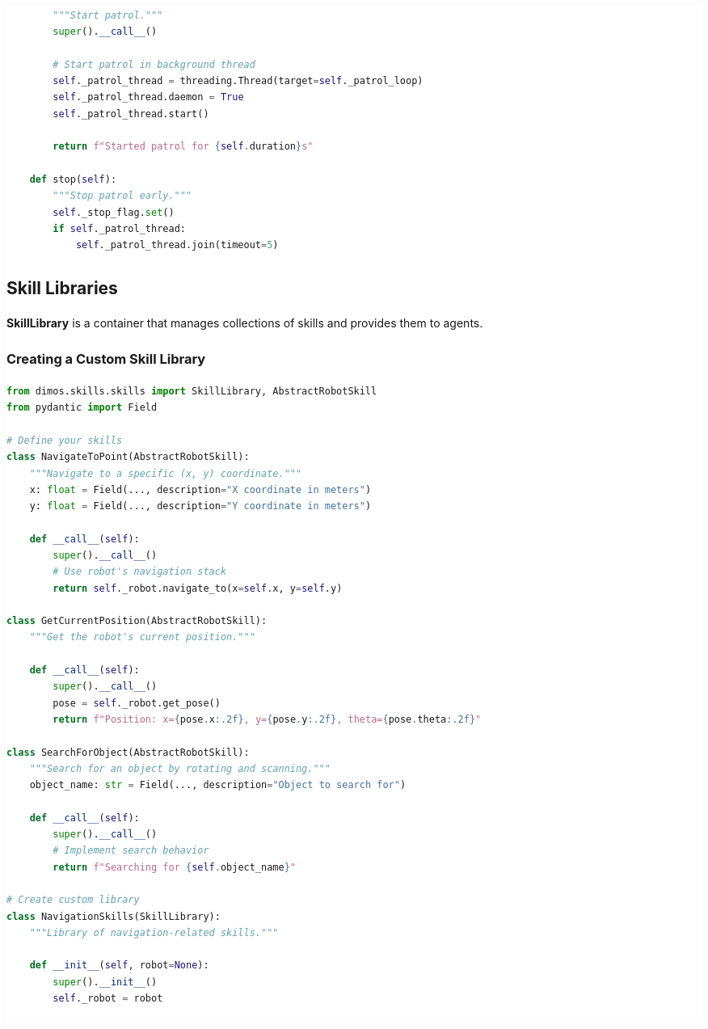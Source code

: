 ```python
        """Start patrol."""
        super().__call__()
        
        # Start patrol in background thread
        self._patrol_thread = threading.Thread(target=self._patrol_loop)
        self._patrol_thread.daemon = True
        self._patrol_thread.start()
        
        return f"Started patrol for {self.duration}s"
    
    def stop(self):
        """Stop patrol early."""
        self._stop_flag.set()
        if self._patrol_thread:
            self._patrol_thread.join(timeout=5)
```

## Skill Libraries

**SkillLibrary** is a container that manages collections of skills and provides them to agents.

### Creating a Custom Skill Library

```python
from dimos.skills.skills import SkillLibrary, AbstractRobotSkill
from pydantic import Field

# Define your skills
class NavigateToPoint(AbstractRobotSkill):
    """Navigate to a specific (x, y) coordinate."""
    x: float = Field(..., description="X coordinate in meters")
    y: float = Field(..., description="Y coordinate in meters")
    
    def __call__(self):
        super().__call__()
        # Use robot's navigation stack
        return self._robot.navigate_to(x=self.x, y=self.y)

class GetCurrentPosition(AbstractRobotSkill):
    """Get the robot's current position."""
    
    def __call__(self):
        super().__call__()
        pose = self._robot.get_pose()
        return f"Position: x={pose.x:.2f}, y={pose.y:.2f}, theta={pose.theta:.2f}"

class SearchForObject(AbstractRobotSkill):
    """Search for an object by rotating and scanning."""
    object_name: str = Field(..., description="Object to search for")
    
    def __call__(self):
        super().__call__()
        # Implement search behavior
        return f"Searching for {self.object_name}"

# Create custom library
class NavigationSkills(SkillLibrary):
    """Library of navigation-related skills."""
    
    def __init__(self, robot=None):
        super().__init__()
        self._robot = robot
        
```